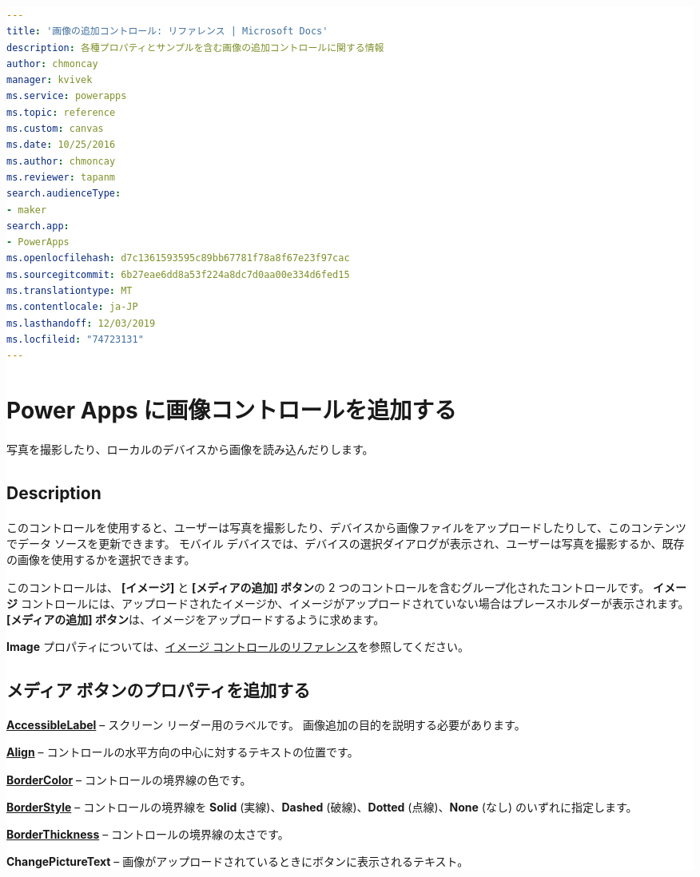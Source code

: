 ```yaml
---
title: '画像の追加コントロール: リファレンス | Microsoft Docs'
description: 各種プロパティとサンプルを含む画像の追加コントロールに関する情報
author: chmoncay
manager: kvivek
ms.service: powerapps
ms.topic: reference
ms.custom: canvas
ms.date: 10/25/2016
ms.author: chmoncay
ms.reviewer: tapanm
search.audienceType:
- maker
search.app:
- PowerApps
ms.openlocfilehash: d7c1361593595c89bb67781f78a8f67e23f97cac
ms.sourcegitcommit: 6b27eae6dd8a53f224a8dc7d0aa00e334d6fed15
ms.translationtype: MT
ms.contentlocale: ja-JP
ms.lasthandoff: 12/03/2019
ms.locfileid: "74723131"
---
```

# <a name="add-picture-control-in-power-apps"></a>Power Apps に画像コントロールを追加する
写真を撮影したり、ローカルのデバイスから画像を読み込んだりします。

## <a name="description"></a>Description
このコントロールを使用すると、ユーザーは写真を撮影したり、デバイスから画像ファイルをアップロードしたりして、このコンテンツでデータ ソースを更新できます。 モバイル デバイスでは、デバイスの選択ダイアログが表示され、ユーザーは写真を撮影するか、既存の画像を使用するかを選択できます。

このコントロールは、 **[イメージ]** と **[メディアの追加] ボタン**の 2 つのコントロールを含むグループ化されたコントロールです。 **イメージ** コントロールには、アップロードされたイメージか、イメージがアップロードされていない場合はプレースホルダーが表示されます。 **[メディアの追加] ボタン**は、イメージをアップロードするように求めます。

**Image** プロパティについては、[イメージ コントロールのリファレンス](control-image.md)を参照してください。

## <a name="add-media-button-properties"></a>メディア ボタンのプロパティを追加する
**[AccessibleLabel](properties-accessibility.md)** – スクリーン リーダー用のラベルです。 画像追加の目的を説明する必要があります。

**[Align](properties-text.md)** – コントロールの水平方向の中心に対するテキストの位置です。

**[BorderColor](properties-color-border.md)** – コントロールの境界線の色です。

**[BorderStyle](properties-color-border.md)** – コントロールの境界線を **Solid** (実線)、**Dashed** (破線)、**Dotted** (点線)、**None** (なし) のいずれに指定します。

**[BorderThickness](properties-color-border.md)** – コントロールの境界線の太さです。

**ChangePictureText** – 画像がアップロードされているときにボタンに表示されるテキスト。
